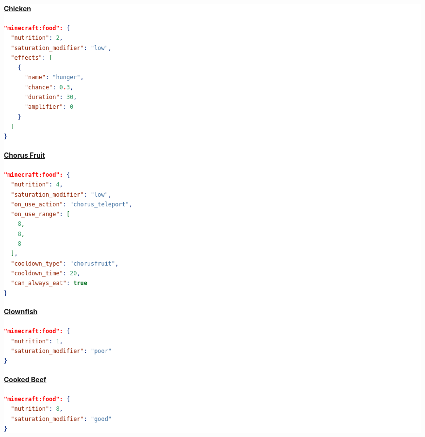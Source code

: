 #### [Chicken](https://github.com/Mojang/bedrock-samples/tree/preview/behavior_pack/items/chicken.json)


```json
"minecraft:food": {
  "nutrition": 2,
  "saturation_modifier": "low",
  "effects": [
    {
      "name": "hunger",
      "chance": 0.3,
      "duration": 30,
      "amplifier": 0
    }
  ]
}
```

#### [Chorus Fruit](https://github.com/Mojang/bedrock-samples/tree/preview/behavior_pack/items/chorus_fruit.json)


```json
"minecraft:food": {
  "nutrition": 4,
  "saturation_modifier": "low",
  "on_use_action": "chorus_teleport",
  "on_use_range": [
    8,
    8,
    8
  ],
  "cooldown_type": "chorusfruit",
  "cooldown_time": 20,
  "can_always_eat": true
}
```

#### [Clownfish](https://github.com/Mojang/bedrock-samples/tree/preview/behavior_pack/items/clownfish.json)


```json
"minecraft:food": {
  "nutrition": 1,
  "saturation_modifier": "poor"
}
```

#### [Cooked Beef](https://github.com/Mojang/bedrock-samples/tree/preview/behavior_pack/items/cooked_beef.json)


```json
"minecraft:food": {
  "nutrition": 8,
  "saturation_modifier": "good"
}
```
